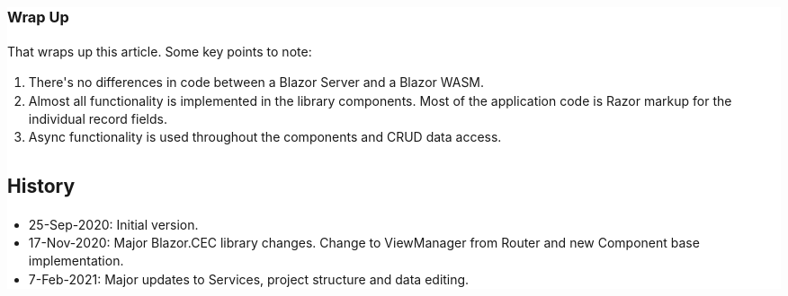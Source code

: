 ### Wrap Up
That wraps up this article.  Some key points to note:
1. There's no differences in code between a Blazor Server and a Blazor WASM.
2. Almost all functionality is implemented in the library components.  Most of the application code is Razor markup for the individual record fields.
3. Async functionality is used throughout the components and CRUD data access.
    
## History

* 25-Sep-2020: Initial version.
* 17-Nov-2020: Major Blazor.CEC library changes.  Change to ViewManager from Router and new Component base implementation.
* 7-Feb-2021: Major updates to Services, project structure and data editing.
